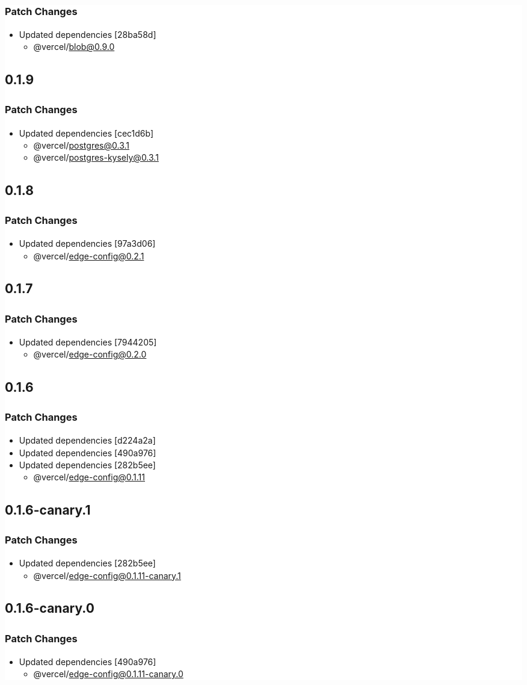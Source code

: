 ### Patch Changes

- Updated dependencies [28ba58d]
  - @vercel/blob@0.9.0

## 0.1.9

### Patch Changes

- Updated dependencies [cec1d6b]
  - @vercel/postgres@0.3.1
  - @vercel/postgres-kysely@0.3.1

## 0.1.8

### Patch Changes

- Updated dependencies [97a3d06]
  - @vercel/edge-config@0.2.1

## 0.1.7

### Patch Changes

- Updated dependencies [7944205]
  - @vercel/edge-config@0.2.0

## 0.1.6

### Patch Changes

- Updated dependencies [d224a2a]
- Updated dependencies [490a976]
- Updated dependencies [282b5ee]
  - @vercel/edge-config@0.1.11

## 0.1.6-canary.1

### Patch Changes

- Updated dependencies [282b5ee]
  - @vercel/edge-config@0.1.11-canary.1

## 0.1.6-canary.0

### Patch Changes

- Updated dependencies [490a976]
  - @vercel/edge-config@0.1.11-canary.0
